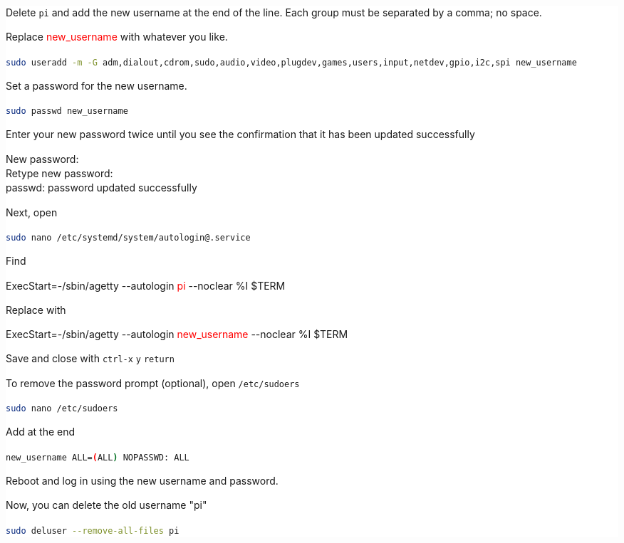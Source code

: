 Delete `pi` and add the new username at the end of the line. Each group must be separated by a comma; no space.

Replace <span style="color:red">new_username</span> with whatever you like.

```bash
sudo useradd -m -G adm,dialout,cdrom,sudo,audio,video,plugdev,games,users,input,netdev,gpio,i2c,spi new_username
```

Set a password for the new username.

```bash
sudo passwd new_username
```

Enter your new password twice until you see the confirmation that it has been updated successfully

<div class="callout">
New password:<br />
Retype new password:<br />
passwd: password updated successfully
</div>


Next, open 

```bash
sudo nano /etc/systemd/system/autologin@.service
```

Find
<div class="callout">
ExecStart=-/sbin/agetty --autologin <span style="color:red">pi</span> --noclear %I $TERM
</div>

Replace with

<div class="callout">
ExecStart=-/sbin/agetty --autologin <span style="color:red">new_username</span> --noclear %I $TERM
</div>

Save and close with `ctrl-x` `y` `return`

To remove the password prompt (optional), open `/etc/sudoers`

```bash
sudo nano /etc/sudoers
```

Add at the end

```bash
new_username ALL=(ALL) NOPASSWD: ALL
```

Reboot and log in using the new username and password.

Now, you can delete the old username "pi"

```bash
sudo deluser --remove-all-files pi
```
